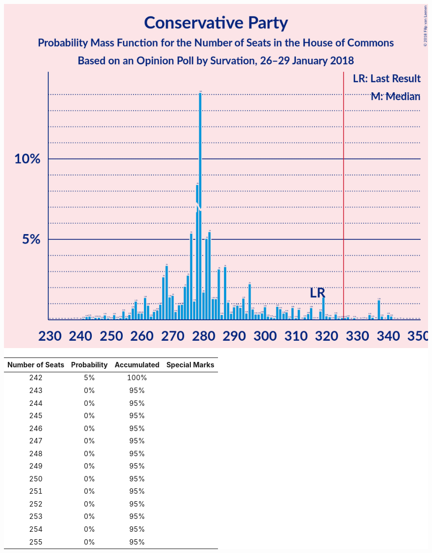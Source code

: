 ![Graph with seats probability mass function not yet produced](2018-01-29-Survation-seats-pmf-conservativeparty.png "Seats Probability Mass Function")

| Number of Seats | Probability | Accumulated | Special Marks |
|:---------------:|:-----------:|:-----------:|:-------------:|
| 242 | 5% | 100% |  |
| 243 | 0% | 95% |  |
| 244 | 0% | 95% |  |
| 245 | 0% | 95% |  |
| 246 | 0% | 95% |  |
| 247 | 0% | 95% |  |
| 248 | 0% | 95% |  |
| 249 | 0% | 95% |  |
| 250 | 0% | 95% |  |
| 251 | 0% | 95% |  |
| 252 | 0% | 95% |  |
| 253 | 0% | 95% |  |
| 254 | 0% | 95% |  |
| 255 | 0% | 95% |  |